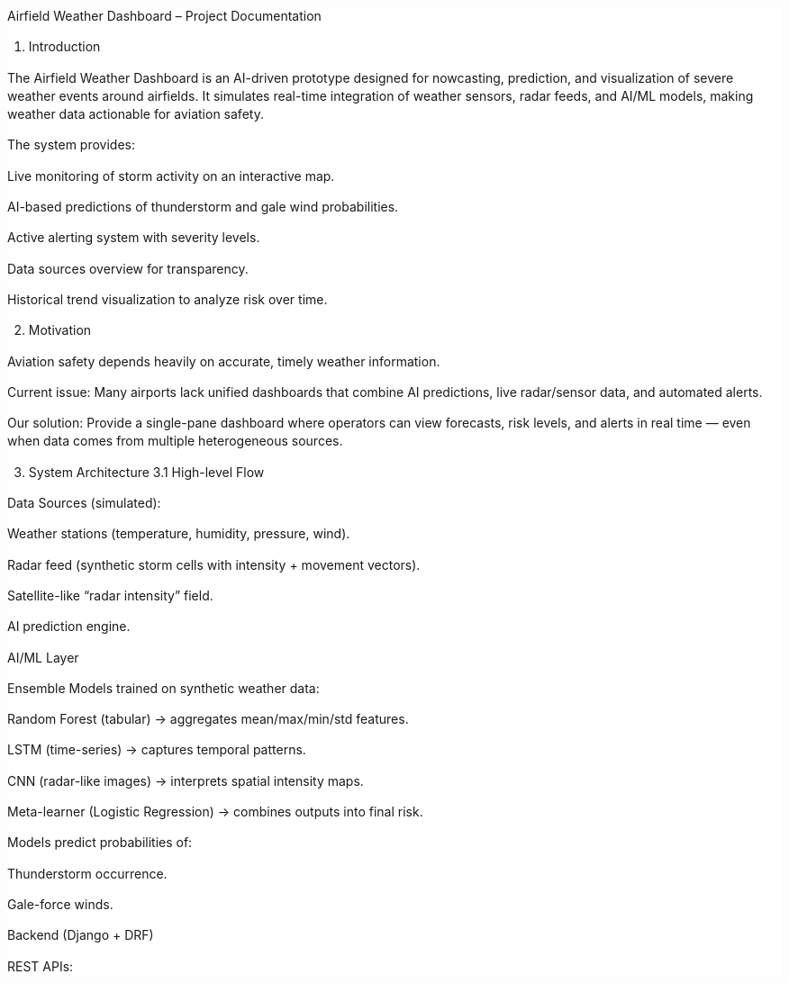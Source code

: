 Airfield Weather Dashboard – Project Documentation
1. Introduction

The Airfield Weather Dashboard is an AI-driven prototype designed for nowcasting, prediction, and visualization of severe weather events around airfields.
It simulates real-time integration of weather sensors, radar feeds, and AI/ML models, making weather data actionable for aviation safety.

The system provides:

Live monitoring of storm activity on an interactive map.

AI-based predictions of thunderstorm and gale wind probabilities.

Active alerting system with severity levels.

Data sources overview for transparency.

Historical trend visualization to analyze risk over time.

2. Motivation

Aviation safety depends heavily on accurate, timely weather information.

Current issue: Many airports lack unified dashboards that combine AI predictions, live radar/sensor data, and automated alerts.

Our solution: Provide a single-pane dashboard where operators can view forecasts, risk levels, and alerts in real time — even when data comes from multiple heterogeneous sources.

3. System Architecture
3.1 High-level Flow

Data Sources (simulated):

Weather stations (temperature, humidity, pressure, wind).

Radar feed (synthetic storm cells with intensity + movement vectors).

Satellite-like “radar intensity” field.

AI prediction engine.

AI/ML Layer

Ensemble Models trained on synthetic weather data:

Random Forest (tabular) → aggregates mean/max/min/std features.

LSTM (time-series) → captures temporal patterns.

CNN (radar-like images) → interprets spatial intensity maps.

Meta-learner (Logistic Regression) → combines outputs into final risk.

Models predict probabilities of:

Thunderstorm occurrence.

Gale-force winds.

Backend (Django + DRF)

REST APIs:
